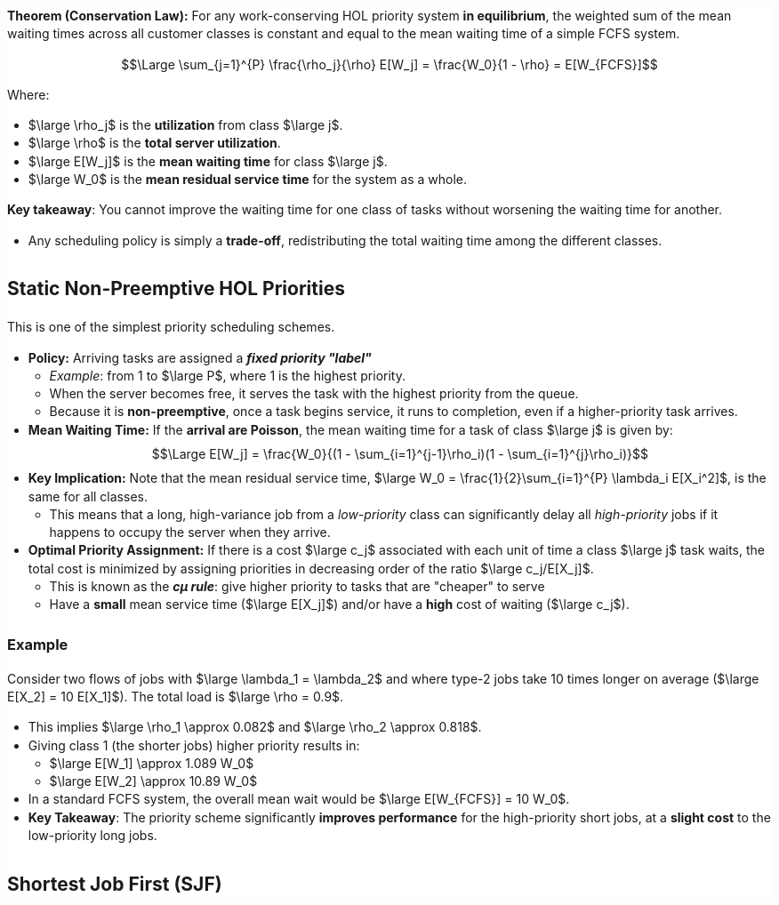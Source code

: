 **Theorem (Conservation Law):** For any work-conserving HOL priority system **in equilibrium**, the weighted sum of the mean waiting times across all customer classes is constant and equal to the mean waiting time of a simple FCFS system.

$$\Large \sum_{j=1}^{P} \frac{\rho_j}{\rho} E[W_j] = \frac{W_0}{1 - \rho} = E[W_{FCFS}]$$

Where:
* $\large \rho_j$ is the **utilization** from class $\large j$.
* $\large \rho$ is the **total server utilization**.
* $\large E[W_j]$ is the **mean waiting time** for class $\large j$.
* $\large W_0$ is the **mean residual service time** for the system as a whole.

**Key takeaway**: You cannot improve the waiting time for one class of tasks without worsening the waiting time for another. 
* Any scheduling policy is simply a **trade-off**, redistributing the total waiting time among the different classes.

## Static Non-Preemptive HOL Priorities

This is one of the simplest priority scheduling schemes.

* **Policy:** Arriving tasks are assigned a ***fixed priority "label"*** 
    * *Example*: from 1 to $\large P$, where 1 is the highest priority. 
    * When the server becomes free, it serves the task with the highest priority from the queue. 
    * Because it is **non-preemptive**, once a task begins service, it runs to completion, even if a higher-priority task arrives.
* **Mean Waiting Time:** If the **arrival are Poisson**, the mean waiting time for a task of class $\large j$ is given by:
    $$\Large E[W_j] = \frac{W_0}{(1 - \sum_{i=1}^{j-1}\rho_i)(1 - \sum_{i=1}^{j}\rho_i)}$$
* **Key Implication:** Note that the mean residual service time, $\large W_0 = \frac{1}{2}\sum_{i=1}^{P} \lambda_i E[X_i^2]$, is the same for all classes. 
    * This means that a long, high-variance job from a *low-priority* class can significantly delay all *high-priority* jobs if it happens to occupy the server when they arrive.
* **Optimal Priority Assignment:** If there is a cost $\large c_j$ associated with each unit of time a class $\large j$ task waits, the total cost is minimized by assigning priorities in decreasing order of the ratio $\large c_j/E[X_j]$. 
    * This is known as the ***cμ rule***: give higher priority to tasks that are "cheaper" to serve 
    * Have a **small** mean service time ($\large E[X_j]$) and/or have a **high** cost of waiting ($\large c_j$).

### Example
Consider two flows of jobs with $\large \lambda_1 = \lambda_2$ and where type-2 jobs take 10 times longer on average ($\large E[X_2] = 10 E[X_1]$). The total load is $\large \rho = 0.9$.

* This implies $\large \rho_1 \approx 0.082$ and $\large \rho_2 \approx 0.818$.
* Giving class 1 (the shorter jobs) higher priority results in:
    * $\large E[W_1] \approx 1.089 W_0$
    * $\large E[W_2] \approx 10.89 W_0$
* In a standard FCFS system, the overall mean wait would be $\large E[W_{FCFS}] = 10 W_0$. 
* **Key Takeaway**: The priority scheme significantly **improves performance** for the high-priority short jobs, at a **slight cost** to the low-priority long jobs.

## Shortest Job First (SJF)
